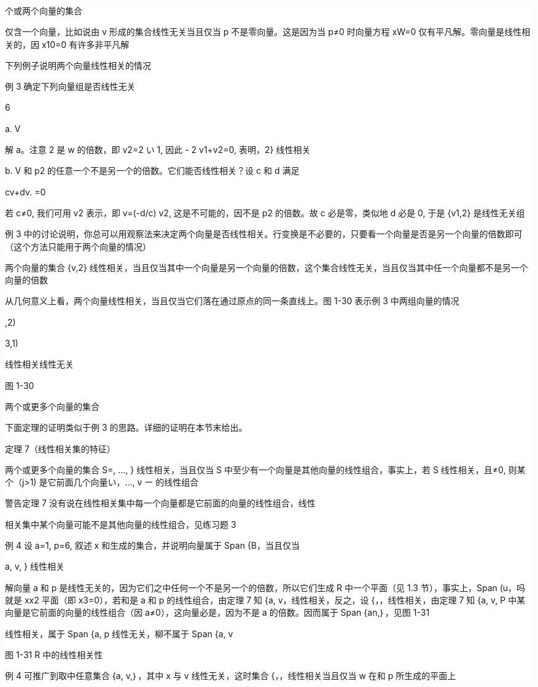 个或两个向量的集合

仅含一个向量，比如说由 v 形成的集合线性无关当且仅当 p 不是零向量。这是因为当 p≠0 时向量方程 xW=0 仅有平凡解。零向量是线性相关的，因 x10=0 有许多非平凡解

下列例子说明两个向量线性相关的情况

例 3 确定下列向量组是否线性无关

6


a. V


解 a。注意 2 是 w 的倍数，即 v2=2 い 1, 因此 - 2 v1+v2=0, 表明，2} 线性相关

b. V 和 p2 的任意一个不是另一个的倍数。它们能否线性相关？设 c 和 d 满足

cv+dv. =0


若 c≠0, 我们可用 v2 表示，即 v=(-d/c) v2, 这是不可能的，因不是 p2 的倍数。故 c 必是零，类似地 d 必是 0, 于是 {v1,2} 是线性无关组

例 3 中的讨论说明，你总可以用观察法来决定两个向量是否线性相关。行变换是不必要的，只要看一个向量是否是另一个向量的倍数即可（这个方法只能用于两个向量的情况）

两个向量的集合 {v,2} 线性相关，当且仅当其中一个向量是另一个向量的倍数，这个集合线性无关，当且仅当其中任一个向量都不是另一个向量的倍数

从几何意义上看，两个向量线性相关，当且仅当它们落在通过原点的同一条直线上。图 1-30 表示例 3 中两组向量的情况

,2)


3,1)


线性相关线性无关

图 1-30

两个或更多个向量的集合

下面定理的证明类似于例 3 的思路。详细的证明在本节末给出。

定理 7（线性相关集的特征）

两个或更多个向量的集合 S=, …, } 线性相关，当且仅当 S 中至少有一个向量是其他向量的线性组合，事实上，若 S 线性相关，且≠0, 则某个（j>1) 是它前面几个向量い，…, v ー 的线性组合

警告定理 7 没有说在线性相关集中每一个向量都是它前面的向量的线性组合，线性

相关集中某个向量可能不是其他向量的线性组合，见练习题 3

例 4 设 a=1, p=6, 叙述 x 和生成的集合，并说明向量属于 Span {B，当且仅当

a, v, } 线性相关

解向量 a 和 p 是线性无关的，因为它们之中任何一个不是另一个的倍数，所以它们生成 R 中一个平面（见 1.3 节），事实上，Span (u，吗就是 xx2 平面（即 x3=0），若和是 a 和 p 的线性组合，由定理 7 知 {a, v，线性相关，反之，设 {，，线性相关，由定理 7 知 {a, v, P 中某向量是它前面的向量的线性组合（因 a≠0），这向量必是，因为不是 a 的倍数。因而属于 Span {an,｝，见图 1-31

线性相关，属于 Span {a, p 线性无关，柳不属于 Span {a, v

图 1-31 R 中的线性相关性

例 4 可推广到取中任意集合 {a, v,｝，其中 x 与 v 线性无关，这时集合 {，，线性相关当且仅当 w 在和 p 所生成的平面上
